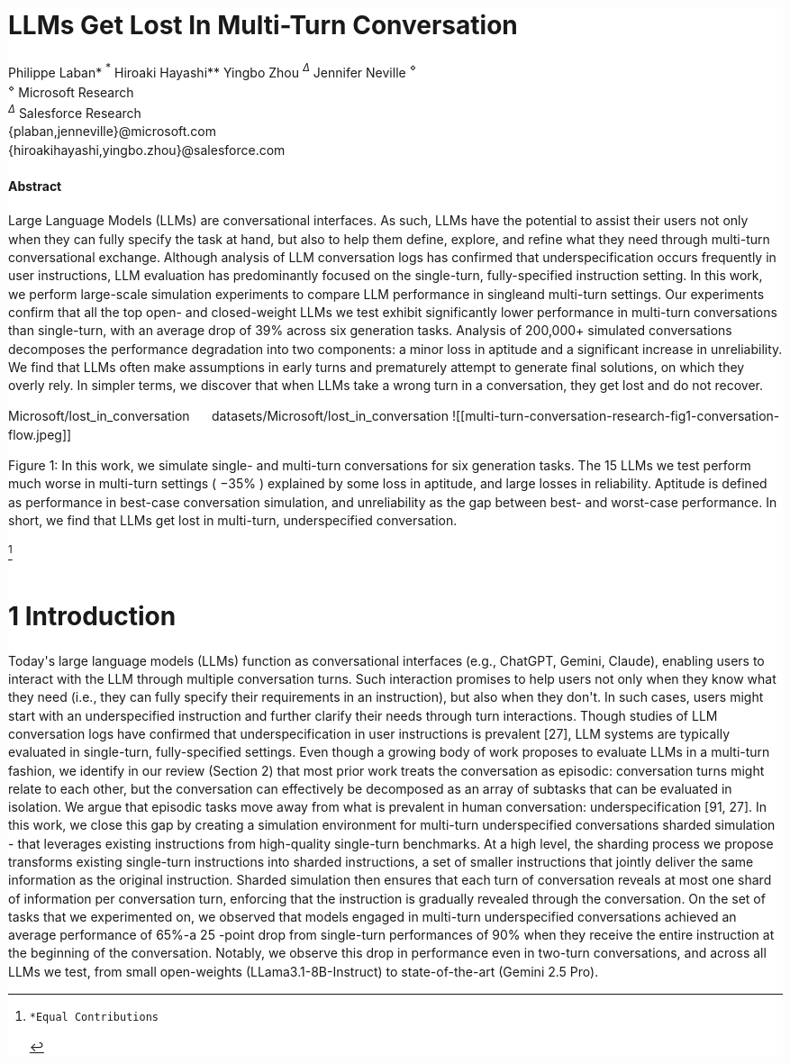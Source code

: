 # LLMs Get Lost In Multi-Turn Conversation 

Philippe Laban* ${ }^{*}$ Hiroaki Hayashi** Yingbo Zhou ${ }^{\Delta}$ Jennifer Neville ${ }^{\diamond}$<br>${ }^{\diamond}$ Microsoft Research<br>${ }^{\Delta}$ Salesforce Research<br>\{plaban,jenneville\}@microsoft.com<br>\{hiroakihayashi,yingbo.zhou\}@salesforce.com


#### Abstract

Large Language Models (LLMs) are conversational interfaces. As such, LLMs have the potential to assist their users not only when they can fully specify the task at hand, but also to help them define, explore, and refine what they need through multi-turn conversational exchange. Although analysis of LLM conversation logs has confirmed that underspecification occurs frequently in user instructions, LLM evaluation has predominantly focused on the single-turn, fully-specified instruction setting. In this work, we perform large-scale simulation experiments to compare LLM performance in singleand multi-turn settings. Our experiments confirm that all the top open- and closed-weight LLMs we test exhibit significantly lower performance in multi-turn conversations than single-turn, with an average drop of $39 \%$ across six generation tasks. Analysis of 200,000+ simulated conversations decomposes the performance degradation into two components: a minor loss in aptitude and a significant increase in unreliability. We find that LLMs often make assumptions in early turns and prematurely attempt to generate final solutions, on which they overly rely. In simpler terms, we discover that when LLMs take a wrong turn in a conversation, they get lost and do not recover.


Microsoft/lost_in_conversation $\quad$ datasets/Microsoft/lost_in_conversation
![[multi-turn-conversation-research-fig1-conversation-flow.jpeg]]

Figure 1: In this work, we simulate single- and multi-turn conversations for six generation tasks. The 15 LLMs we test perform much worse in multi-turn settings ( $-35 \%$ ) explained by some loss in aptitude, and large losses in reliability. Aptitude is defined as performance in best-case conversation simulation, and unreliability as the gap between best- and worst-case performance. In short, we find that LLMs get lost in multi-turn, underspecified conversation.

[^0]
[^0]:    *Equal Contributions

# 1 Introduction 

Today's large language models (LLMs) function as conversational interfaces (e.g., ChatGPT, Gemini, Claude), enabling users to interact with the LLM through multiple conversation turns. Such interaction promises to help users not only when they know what they need (i.e., they can fully specify their requirements in an instruction), but also when they don't. In such cases, users might start with an underspecified instruction and further clarify their needs through turn interactions. Though studies of LLM conversation logs have confirmed that underspecification in user instructions is prevalent [27], LLM systems are typically evaluated in single-turn, fully-specified settings.
Even though a growing body of work proposes to evaluate LLMs in a multi-turn fashion, we identify in our review (Section 2) that most prior work treats the conversation as episodic: conversation turns might relate to each other, but the conversation can effectively be decomposed as an array of subtasks that can be evaluated in isolation. We argue that episodic tasks move away from what is prevalent in human conversation: underspecification [91, 27].
In this work, we close this gap by creating a simulation environment for multi-turn underspecified conversations sharded simulation - that leverages existing instructions from high-quality single-turn benchmarks. At a high level, the sharding process we propose transforms existing single-turn instructions into sharded instructions, a set of smaller instructions that jointly deliver the same information as the original instruction. Sharded simulation then ensures that each turn of conversation reveals at most one shard of information per conversation turn, enforcing that the instruction is gradually revealed through the conversation.
On the set of tasks that we experimented on, we observed that models engaged in multi-turn underspecified conversations achieved an average performance of $65 \%$-a 25 -point drop from single-turn performances of $90 \%$ when they receive the entire instruction at the beginning of the conversation. Notably, we observe this drop in performance even in two-turn conversations, and across all LLMs we test, from small open-weights (LLama3.1-8B-Instruct) to state-of-the-art (Gemini 2.5 Pro).

[^0]:    ${ }^{2}$ See Appendix G for the definition and the example for each strategy.
[^0]:    ${ }^{3}$ https://www.reddit.com/r/cursor/comments/1j72r8d/when_to_start_a_new_chat/